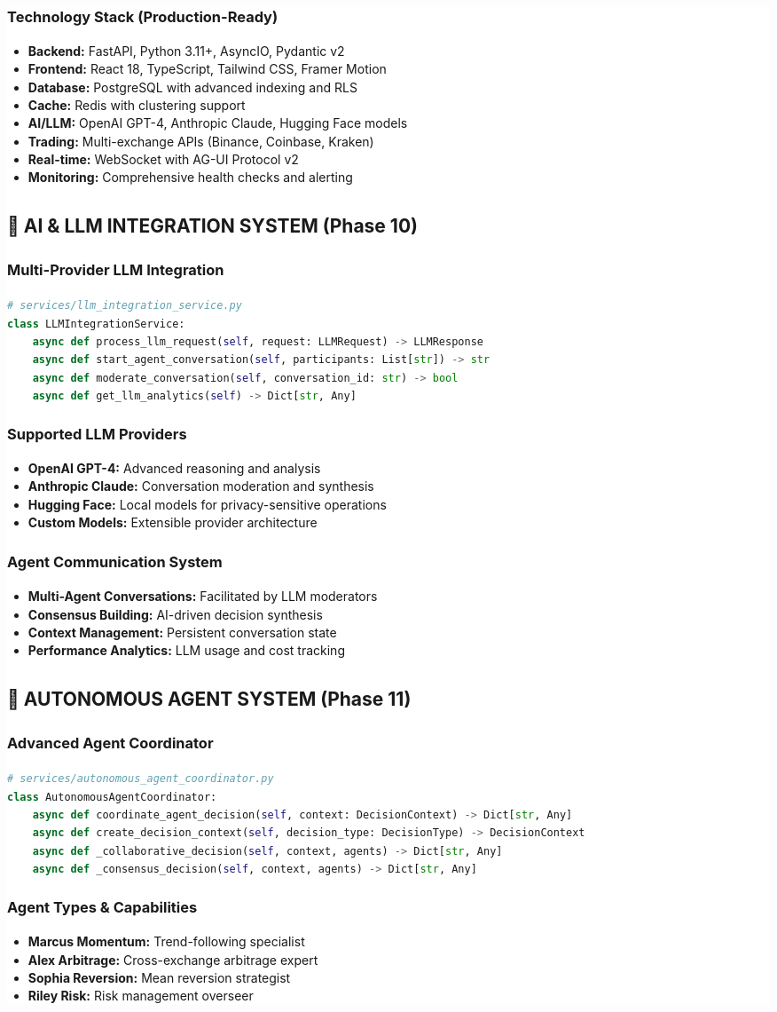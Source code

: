 ### Technology Stack (Production-Ready)
- **Backend:** FastAPI, Python 3.11+, AsyncIO, Pydantic v2
- **Frontend:** React 18, TypeScript, Tailwind CSS, Framer Motion
- **Database:** PostgreSQL with advanced indexing and RLS
- **Cache:** Redis with clustering support
- **AI/LLM:** OpenAI GPT-4, Anthropic Claude, Hugging Face models
- **Trading:** Multi-exchange APIs (Binance, Coinbase, Kraken)
- **Real-time:** WebSocket with AG-UI Protocol v2
- **Monitoring:** Comprehensive health checks and alerting

## 🧠 AI & LLM INTEGRATION SYSTEM (Phase 10)

### Multi-Provider LLM Integration
```python
# services/llm_integration_service.py
class LLMIntegrationService:
    async def process_llm_request(self, request: LLMRequest) -> LLMResponse
    async def start_agent_conversation(self, participants: List[str]) -> str
    async def moderate_conversation(self, conversation_id: str) -> bool
    async def get_llm_analytics(self) -> Dict[str, Any]
```

### Supported LLM Providers
- **OpenAI GPT-4:** Advanced reasoning and analysis
- **Anthropic Claude:** Conversation moderation and synthesis
- **Hugging Face:** Local models for privacy-sensitive operations
- **Custom Models:** Extensible provider architecture

### Agent Communication System
- **Multi-Agent Conversations:** Facilitated by LLM moderators
- **Consensus Building:** AI-driven decision synthesis
- **Context Management:** Persistent conversation state
- **Performance Analytics:** LLM usage and cost tracking

## 🤖 AUTONOMOUS AGENT SYSTEM (Phase 11)

### Advanced Agent Coordinator
```python
# services/autonomous_agent_coordinator.py
class AutonomousAgentCoordinator:
    async def coordinate_agent_decision(self, context: DecisionContext) -> Dict[str, Any]
    async def create_decision_context(self, decision_type: DecisionType) -> DecisionContext
    async def _collaborative_decision(self, context, agents) -> Dict[str, Any]
    async def _consensus_decision(self, context, agents) -> Dict[str, Any]
```

### Agent Types & Capabilities
- **Marcus Momentum:** Trend-following specialist
- **Alex Arbitrage:** Cross-exchange arbitrage expert
- **Sophia Reversion:** Mean reversion strategist
- **Riley Risk:** Risk management overseer
